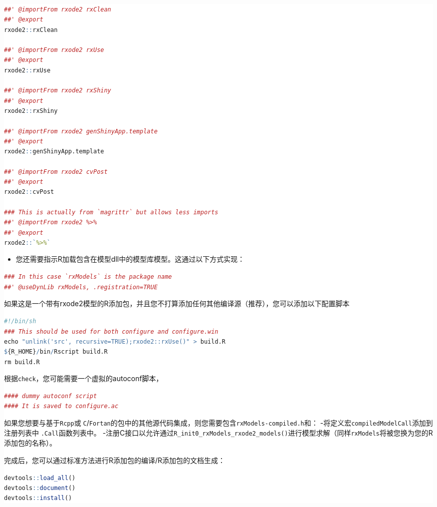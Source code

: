 ```R
##' @importFrom rxode2 rxClean
##' @export
rxode2::rxClean

##' @importFrom rxode2 rxUse
##' @export
rxode2::rxUse

##' @importFrom rxode2 rxShiny
##' @export
rxode2::rxShiny

##' @importFrom rxode2 genShinyApp.template
##' @export
rxode2::genShinyApp.template

##' @importFrom rxode2 cvPost
##' @export
rxode2::cvPost

### This is actually from `magrittr` but allows less imports
##' @importFrom rxode2 %>%
##' @export
rxode2::`%>%`
```

- 您还需要指示R加载包含在模型dll中的模型库模型。这通过以下方式实现：

```R
### In this case `rxModels` is the package name
##' @useDynLib rxModels, .registration=TRUE
```

如果这是一个带有rxode2模型的R添加包，并且您不打算添加任何其他编译源（推荐），您可以添加以下配置脚本

```R
#!/bin/sh
### This should be used for both configure and configure.win
echo "unlink('src', recursive=TRUE);rxode2::rxUse()" > build.R
${R_HOME}/bin/Rscript build.R
rm build.R
```

根据`check`，您可能需要一个虚拟的autoconf脚本，

```R
#### dummy autoconf script
#### It is saved to configure.ac
```

如果您想要与基于`Rcpp`或 `C`/`Fortan`的包中的其他源代码集成，则您需要包含`rxModels-compiled.h`和： -将定义宏`compiledModelCall`添加到注册列表中 `.Call`函数列表中。 -注册C接口以允许通过`R_init0_rxModels_rxode2_models()`进行模型求解（同样`rxModels`将被您换为您的R添加包的名称）。

完成后，您可以通过标准方法进行R添加包的编译/R添加包的文档生成：

```R
devtools::load_all()
devtools::document()
devtools::install()
```
